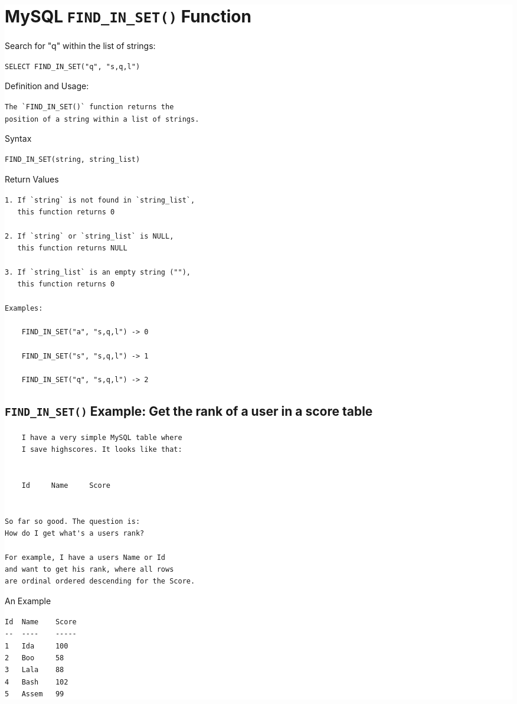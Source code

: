 
# MySQL `FIND_IN_SET()` Function

Search for "q" within the list of strings:

	SELECT FIND_IN_SET("q", "s,q,l")
	
Definition and Usage:

	The `FIND_IN_SET()` function returns the 
	position of a string within a list of strings.

Syntax

	FIND_IN_SET(string, string_list)

Return Values

	1. If `string` is not found in `string_list`, 
	   this function returns 0
	   
	2. If `string` or `string_list` is NULL, 
	   this function returns NULL

	3. If `string_list` is an empty string (""), 
	   this function returns 0

	Examples:
	
		FIND_IN_SET("a", "s,q,l") -> 0
		
		FIND_IN_SET("s", "s,q,l") -> 1
		
		FIND_IN_SET("q", "s,q,l") -> 2


## `FIND_IN_SET()` Example: Get the rank of a user in a score table

		I have a very simple MySQL table where 
		I save highscores. It looks like that:


		Id     Name     Score
	
	
	So far so good. The question is: 
	How do I get what's a users rank? 
	
	For example, I have a users Name or Id 
	and want to get his rank, where all rows 
	are ordinal ordered descending for the Score.

An Example

~~~text
Id  Name    Score
--  ----    -----
1   Ida     100
2   Boo     58
3   Lala    88
4   Bash    102
5   Assem   99
~~~
